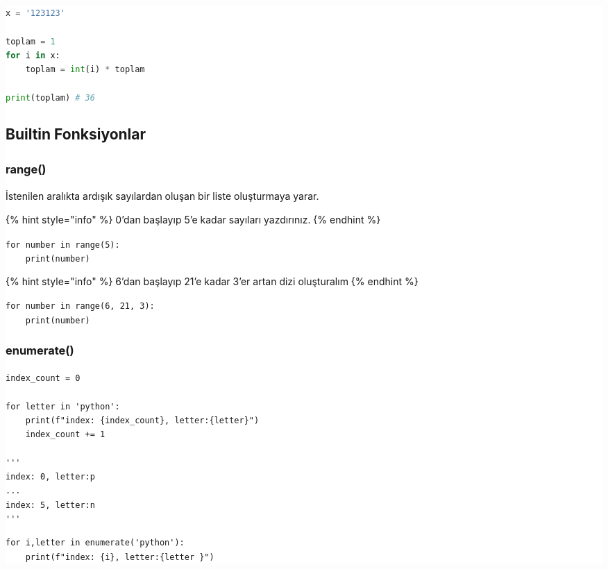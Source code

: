 ```python
x = '123123'

toplam = 1
for i in x:
    toplam = int(i) * toplam

print(toplam) # 36
```

## Builtin Fonksiyonlar



### range()

İstenilen aralıkta ardışık sayılardan oluşan bir liste oluşturmaya yarar.

{% hint style="info" %}
0’dan başlayıp 5’e kadar sayıları yazdırınız.
{% endhint %}

```
for number in range(5):
    print(number)
```

{% hint style="info" %}
6’dan başlayıp 21’e kadar 3’er artan dizi oluşturalım
{% endhint %}

```
for number in range(6, 21, 3):
    print(number)
```

### enumerate()

```
index_count = 0

for letter in 'python':
    print(f"index: {index_count}, letter:{letter}")
    index_count += 1

'''
index: 0, letter:p
...
index: 5, letter:n
'''
```

```
for i,letter in enumerate('python'):
    print(f"index: {i}, letter:{letter }")
```
